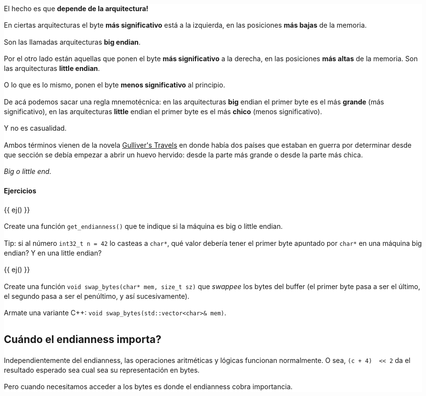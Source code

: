 El hecho es que **depende de la arquitectura!**

En ciertas arquitecturas el byte **más significativo** está a la izquierda,
en las posiciones **más bajas** de la memoria.

Son las llamadas arquitecturas **big endian**.

Por el otro lado están aquellas que ponen el byte **más significativo** a la
derecha, en las posiciones **más altas** de la memoria. Son las arquitecturas
**little endian**.

O lo que es lo mismo, ponen el byte **menos significativo** al
principio.

De acá podemos sacar una regla mnemotécnica: en las arquitecturas **big**
endian el primer byte es el más **grande** (más significativo), en las arquitecturas
**little** endian el primer byte es el más **chico** (menos significativo).

Y no es casualidad.

Ambos términos vienen de la novela
[Gulliver's Travels](https://en.wikipedia.org/wiki/Gulliver%27s_Travels)
en donde había dos países que estaban en guerra por determinar
desde que sección
se debía empezar a abrir un huevo hervido: desde la parte más grande o
desde la parte más chica.

*Big o little end.*


#### Ejercicios

{{ ej() }}

Create una función `get_endianness()` que te indique si la máquina es
big o little endian.

Tip: si al número `int32_t n = 42` lo casteas a `char*`, qué
valor debería tener el primer byte apuntado por `char*` en una máquina
big endian? Y en una little endian?

{{ ej() }}

Create una función `void swap_bytes(char* mem, size_t sz)` que *swappee* los
bytes del buffer (el primer byte pasa a ser el último, el segundo pasa a
ser el penúltimo, y así sucesivamente).

Armate una variante C++: `void swap_bytes(std::vector<char>& mem)`.


## Cuándo el endianness importa?

Independientemente del endianness, las operaciones aritméticas y lógicas
funcionan normalmente. O sea, `(c + 4)  << 2` da el resultado esperado
sea cual sea su representación en bytes.

Pero cuando necesitamos acceder a los bytes es donde el endianness cobra
importancia.
